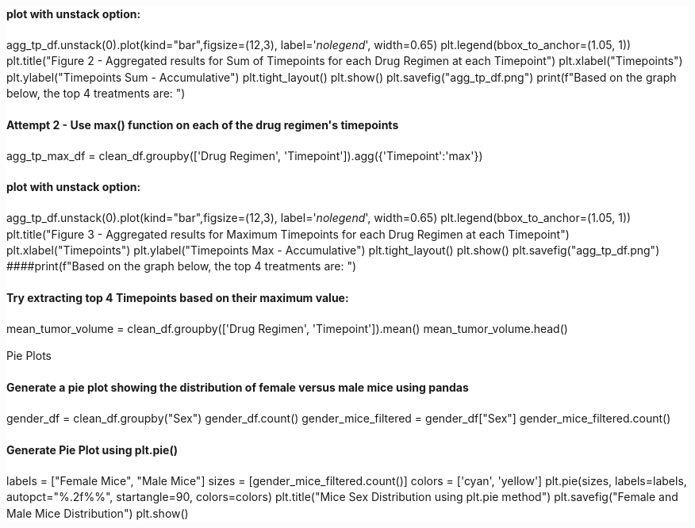 #### plot with unstack option:
agg_tp_df.unstack(0).plot(kind="bar",figsize=(12,3), label='_nolegend_', width=0.65) 
plt.legend(bbox_to_anchor=(1.05, 1))
plt.title("Figure 2 - Aggregated results for Sum of Timepoints for each Drug Regimen at each Timepoint")
plt.xlabel("Timepoints")
plt.ylabel("Timepoints Sum - Accumulative")
plt.tight_layout()
plt.show()
plt.savefig("agg_tp_df.png")
print(f"Based on the graph below, the top 4 treatments are: ")

#### Attempt 2 - Use max() function on each of the drug regimen's timepoints
agg_tp_max_df = clean_df.groupby(['Drug Regimen', 'Timepoint']).agg({'Timepoint':'max'})

#### plot with unstack option:
agg_tp_df.unstack(0).plot(kind="bar",figsize=(12,3), label='_nolegend_', width=0.65) 
plt.legend(bbox_to_anchor=(1.05, 1))
plt.title("Figure 3 - Aggregated results for Maximum Timepoints for each Drug Regimen at each Timepoint")
plt.xlabel("Timepoints")
plt.ylabel("Timepoints Max - Accumulative")
plt.tight_layout()
plt.show()
plt.savefig("agg_tp_df.png")
####print(f"Based on the graph below, the top 4 treatments are: ")

#### Try extracting top 4 Timepoints based on their maximum value:
mean_tumor_volume = clean_df.groupby(['Drug Regimen', 'Timepoint']).mean()
mean_tumor_volume.head()


Pie Plots

#### Generate a pie plot showing the distribution of female versus male mice using pandas
gender_df = clean_df.groupby("Sex")
gender_df.count()
gender_mice_filtered = gender_df["Sex"]
gender_mice_filtered.count()

#### Generate Pie Plot using plt.pie()
labels = ["Female Mice", "Male Mice"]
sizes = [gender_mice_filtered.count()]
colors = ['cyan', 'yellow']
plt.pie(sizes, labels=labels, autopct="%.2f%%", startangle=90, colors=colors)
plt.title("Mice Sex Distribution using plt.pie method")
plt.savefig("Female and Male Mice Distribution")
plt.show()
